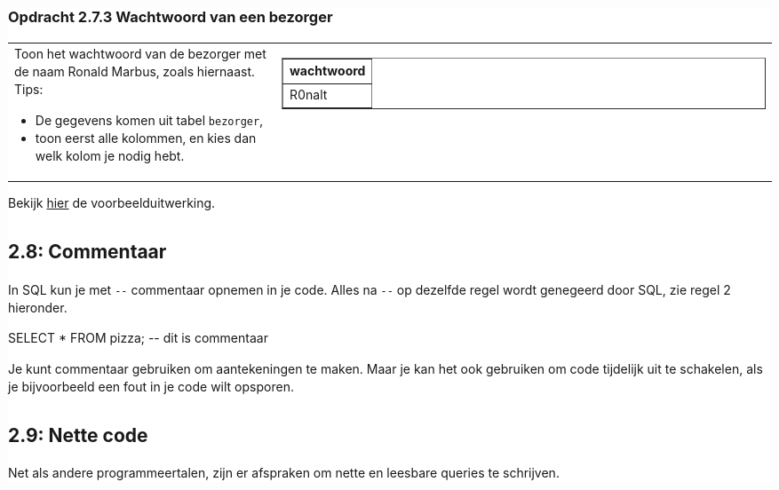 


### Opdracht 2.7.3 Wachtwoord van een bezorger
<table width="100%">
        <tr>
          <td valign="top" width="35%">
      Toon het wachtwoord van de
      bezorger met de naam Ronald Marbus, zoals hiernaast.
      Tips: <ul> <li>De gegevens komen uit tabel <code>bezorger</code>,</li> <li>toon
eerst alle kolommen, en kies dan welk kolom je nodig hebt.</li> </ul>
      </td>
          <td width="65%">
      <table border="1">
        <thead>
          <tr>
            <th>wachtwoord</th>
          </tr>
        </thead>
        <tbody>
          <tr>
            <td>R0nalt</td>
          </tr>
        </tbody>
      </table>
    </td>
  </tr>
</table>






<p>Bekijk <a
href="https://rweeda.github.io/PythonIA/docs/IA_sql_oplossingen.html#opgave273"
target="_blank">hier</a> de voorbeelduitwerking.</p>



## 2.8: Commentaar
<p>In SQL kun je met <code>--</code> commentaar opnemen in je code.  
Alles na <code>--</code> op dezelfde regel wordt genegeerd door SQL, zie regel 2 hieronder.</p> 

SELECT * 
FROM pizza; -- dit is commentaar

Je kunt commentaar gebruiken om aantekeningen te maken. Maar je kan het ook gebruiken om code tijdelijk uit te schakelen, als je bijvoorbeeld een fout in je code wilt opsporen.



## 2.9: Nette code 

<p>Net als andere programmeertalen, zijn er afspraken om
nette en leesbare queries te schrijven.</p>
